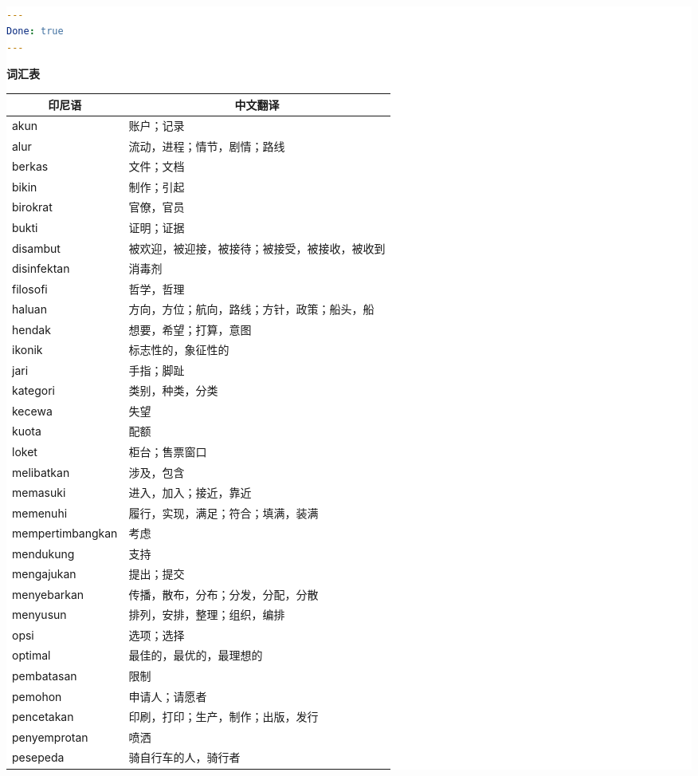 ```yaml
---
Done: true
---
```


**词汇表**

| 印尼语 | 中文翻译 |
|--------|----------|
| akun | 账户；记录 |
| alur | 流动，进程；情节，剧情；路线 |
| berkas | 文件；文档 |
| bikin | 制作；引起 |
| birokrat | 官僚，官员 |
| bukti | 证明；证据 |
| disambut | 被欢迎，被迎接，被接待；被接受，被接收，被收到 |
| disinfektan | 消毒剂 |
| filosofi | 哲学，哲理 |
| haluan | 方向，方位；航向，路线；方针，政策；船头，船 |
| hendak | 想要，希望；打算，意图 |
| ikonik | 标志性的，象征性的 |
| jari | 手指；脚趾 |
| kategori | 类别，种类，分类 |
| kecewa | 失望 |
| kuota | 配额 |
| loket | 柜台；售票窗口 |
| melibatkan | 涉及，包含 |
| memasuki | 进入，加入；接近，靠近 |
| memenuhi | 履行，实现，满足；符合；填满，装满 |
| mempertimbangkan | 考虑 |
| mendukung | 支持 |
| mengajukan | 提出；提交 |
| menyebarkan | 传播，散布，分布；分发，分配，分散 |
| menyusun | 排列，安排，整理；组织，编排 |
| opsi | 选项；选择 |
| optimal | 最佳的，最优的，最理想的 |
| pembatasan | 限制 |
| pemohon | 申请人；请愿者 |
| pencetakan | 印刷，打印；生产，制作；出版，发行 |
| penyemprotan | 喷洒 |
| pesepeda | 骑自行车的人，骑行者 |